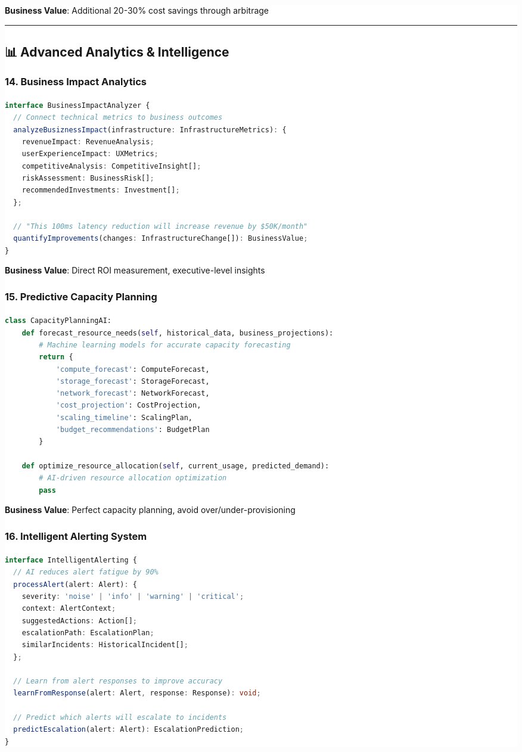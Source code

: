 **Business Value**: Additional 20-30% cost savings through arbitrage

---

## 📊 **Advanced Analytics & Intelligence**

### **14. Business Impact Analytics**
```typescript
interface BusinessImpactAnalyzer {
  // Connect technical metrics to business outcomes
  analyzeBusiznessImpact(infrastructure: InfrastructureMetrics): {
    revenueImpact: RevenueAnalysis;
    userExperienceImpact: UXMetrics;
    competitiveAnalysis: CompetitiveInsight[];
    riskAssessment: BusinessRisk[];
    recommendedInvestments: Investment[];
  };
  
  // "This 100ms latency reduction will increase revenue by $50K/month"
  quantifyImprovements(changes: InfrastructureChange[]): BusinessValue;
}
```

**Business Value**: Direct ROI measurement, executive-level insights

### **15. Predictive Capacity Planning**
```python
class CapacityPlanningAI:
    def forecast_resource_needs(self, historical_data, business_projections):
        # Machine learning models for accurate capacity forecasting
        return {
            'compute_forecast': ComputeForecast,
            'storage_forecast': StorageForecast,
            'network_forecast': NetworkForecast,
            'cost_projection': CostProjection,
            'scaling_timeline': ScalingPlan,
            'budget_recommendations': BudgetPlan
        }
    
    def optimize_resource_allocation(self, current_usage, predicted_demand):
        # AI-driven resource allocation optimization
        pass
```

**Business Value**: Perfect capacity planning, avoid over/under-provisioning

### **16. Intelligent Alerting System**
```typescript
interface IntelligentAlerting {
  // AI reduces alert fatigue by 90%
  processAlert(alert: Alert): {
    severity: 'noise' | 'info' | 'warning' | 'critical';
    context: AlertContext;
    suggestedActions: Action[];
    escalationPath: EscalationPlan;
    similarIncidents: HistoricalIncident[];
  };
  
  // Learn from alert responses to improve accuracy
  learnFromResponse(alert: Alert, response: Response): void;
  
  // Predict which alerts will escalate to incidents
  predictEscalation(alert: Alert): EscalationPrediction;
}
```